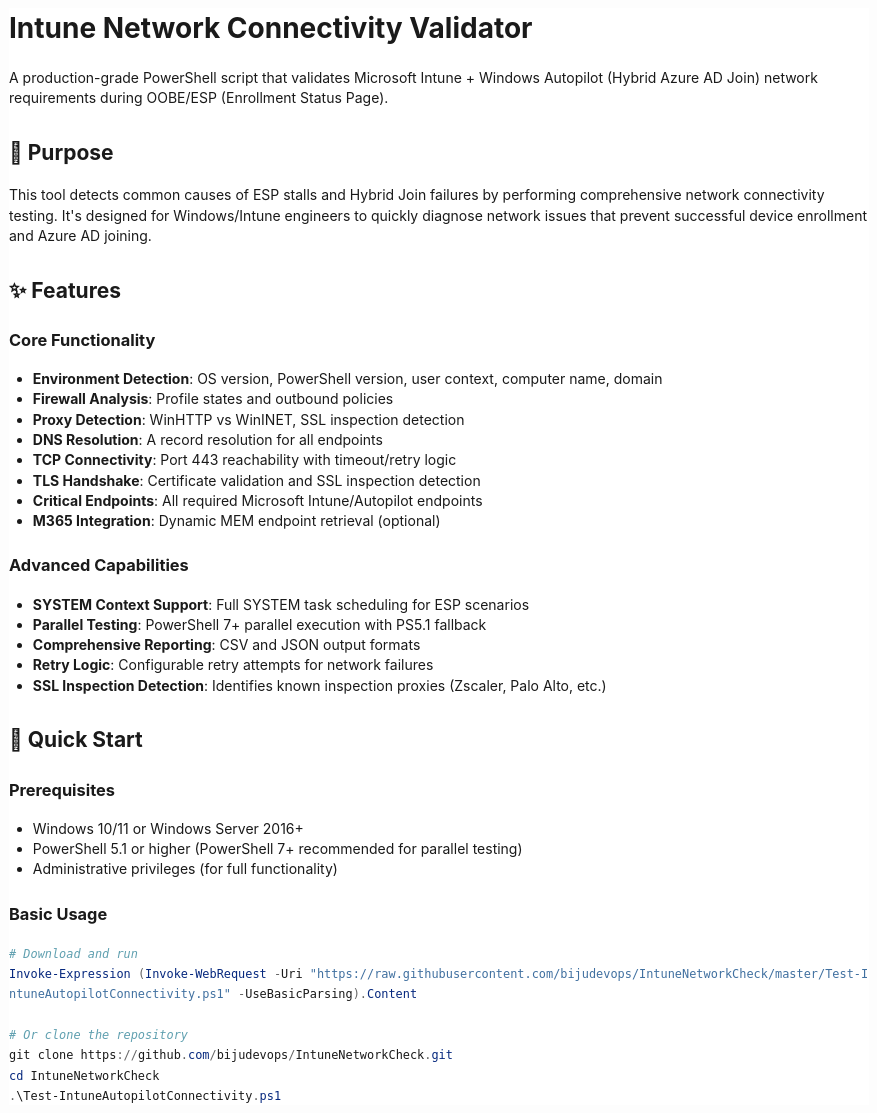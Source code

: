# Intune Network Connectivity Validator

A production-grade PowerShell script that validates Microsoft Intune + Windows Autopilot (Hybrid Azure AD Join) network requirements during OOBE/ESP (Enrollment Status Page).

## 🎯 Purpose

This tool detects common causes of ESP stalls and Hybrid Join failures by performing comprehensive network connectivity testing. It's designed for Windows/Intune engineers to quickly diagnose network issues that prevent successful device enrollment and Azure AD joining.

## ✨ Features

### Core Functionality
- **Environment Detection**: OS version, PowerShell version, user context, computer name, domain
- **Firewall Analysis**: Profile states and outbound policies
- **Proxy Detection**: WinHTTP vs WinINET, SSL inspection detection
- **DNS Resolution**: A record resolution for all endpoints
- **TCP Connectivity**: Port 443 reachability with timeout/retry logic
- **TLS Handshake**: Certificate validation and SSL inspection detection
- **Critical Endpoints**: All required Microsoft Intune/Autopilot endpoints
- **M365 Integration**: Dynamic MEM endpoint retrieval (optional)

### Advanced Capabilities
- **SYSTEM Context Support**: Full SYSTEM task scheduling for ESP scenarios
- **Parallel Testing**: PowerShell 7+ parallel execution with PS5.1 fallback
- **Comprehensive Reporting**: CSV and JSON output formats
- **Retry Logic**: Configurable retry attempts for network failures
- **SSL Inspection Detection**: Identifies known inspection proxies (Zscaler, Palo Alto, etc.)

## 🚀 Quick Start

### Prerequisites
- Windows 10/11 or Windows Server 2016+
- PowerShell 5.1 or higher (PowerShell 7+ recommended for parallel testing)
- Administrative privileges (for full functionality)

### Basic Usage
```powershell
# Download and run
Invoke-Expression (Invoke-WebRequest -Uri "https://raw.githubusercontent.com/bijudevops/IntuneNetworkCheck/master/Test-IntuneAutopilotConnectivity.ps1" -UseBasicParsing).Content

# Or clone the repository
git clone https://github.com/bijudevops/IntuneNetworkCheck.git
cd IntuneNetworkCheck
.\Test-IntuneAutopilotConnectivity.ps1
```
